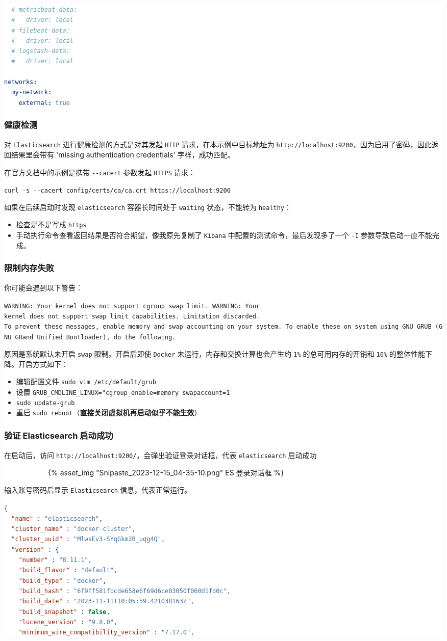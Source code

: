 ```yaml
  # metricbeat-data:
  #   driver: local
  # filebeat-data:
  #   driver: local
  # logstash-data:
  #   driver: local

networks:
  my-network:
    external: true
```

### 健康检测

对 `Elasticsearch` 进行健康检测的方式是对其发起 `HTTP` 请求，在本示例中目标地址为 `http://localhost:9200`，因为启用了密码，因此返回结果里会带有 'missing authentication credentials' 字样，成功匹配。

在官方文档中的示例是携带 `--cacert` 参数发起 `HTTPS` 请求：

```shell
curl -s --cacert config/certs/ca/ca.crt https://localhost:9200
```

如果在后续启动时发现 `elasticsearch` 容器长时间处于 `waiting` 状态，不能转为 `healthy`：

- 检查是不是写成 `https`
- 手动执行命令查看返回结果是否符合期望，像我原先复制了 `Kibana` 中配置的测试命令，最后发现多了一个 `-I` 参数导致启动一直不能完成。

### 限制内存失败

你可能会遇到以下警告：

```text
WARNING: Your kernel does not support cgroup swap limit. WARNING: Your
kernel does not support swap limit capabilities. Limitation discarded.
To prevent these messages, enable memory and swap accounting on your system. To enable these on system using GNU GRUB (GNU GRand Unified Bootloader), do the following.
```

原因是系统默认未开启 `swap` 限制。开启后即使 `Docker` 未运行，内存和交换计算也会产生约 `1%` 的总可用内存的开销和 `10%` 的整体性能下降。开启方式如下：

- 编辑配置文件 `sudo vim /etc/default/grub`
- 设置 `GRUB_CMDLINE_LINUX="cgroup_enable=memory swapaccount=1`
- `sudo update-grub`
- 重启 `sudo reboot`（**直接关闭虚拟机再启动似乎不能生效**）

### 验证 Elasticsearch 启动成功

在启动后，访问 `http://localhost:9200/`，会弹出验证登录对话框，代表 `elasticsearch` 启动成功

<div style="width:80%;margin:auto">{% asset_img "Snipaste_2023-12-15_04-35-10.png" ES 登录对话框 %}</div>

输入账号密码后显示 `Elasticsearch` 信息，代表正常运行。

```json
{
  "name" : "elasticsearch",
  "cluster_name" : "docker-cluster",
  "cluster_uuid" : "MlwsEv3-SYqGkm2B_uqg4Q",
  "version" : {
    "number" : "8.11.1",
    "build_flavor" : "default",
    "build_type" : "docker",
    "build_hash" : "6f9ff581fbcde658e6f69d6ce03050f060d1fd0c",
    "build_date" : "2023-11-11T10:05:59.421038163Z",
    "build_snapshot" : false,
    "lucene_version" : "9.8.0",
    "minimum_wire_compatibility_version" : "7.17.0",
```